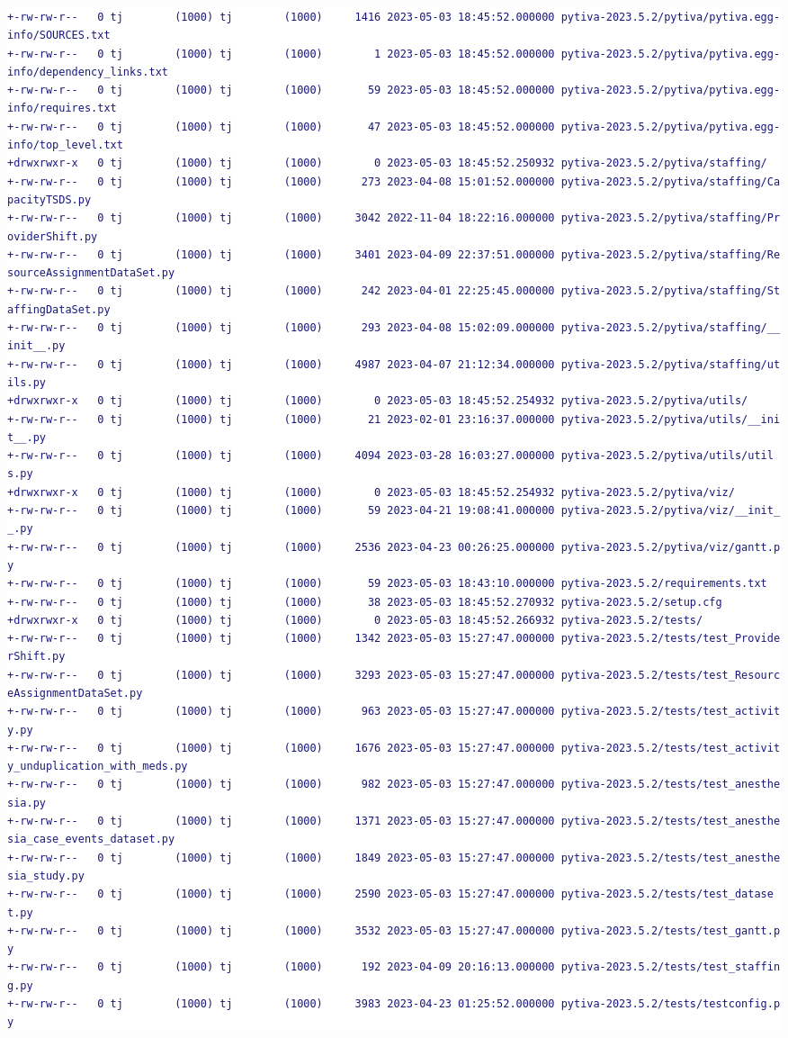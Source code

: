 ```diff
+-rw-rw-r--   0 tj        (1000) tj        (1000)     1416 2023-05-03 18:45:52.000000 pytiva-2023.5.2/pytiva/pytiva.egg-info/SOURCES.txt
+-rw-rw-r--   0 tj        (1000) tj        (1000)        1 2023-05-03 18:45:52.000000 pytiva-2023.5.2/pytiva/pytiva.egg-info/dependency_links.txt
+-rw-rw-r--   0 tj        (1000) tj        (1000)       59 2023-05-03 18:45:52.000000 pytiva-2023.5.2/pytiva/pytiva.egg-info/requires.txt
+-rw-rw-r--   0 tj        (1000) tj        (1000)       47 2023-05-03 18:45:52.000000 pytiva-2023.5.2/pytiva/pytiva.egg-info/top_level.txt
+drwxrwxr-x   0 tj        (1000) tj        (1000)        0 2023-05-03 18:45:52.250932 pytiva-2023.5.2/pytiva/staffing/
+-rw-rw-r--   0 tj        (1000) tj        (1000)      273 2023-04-08 15:01:52.000000 pytiva-2023.5.2/pytiva/staffing/CapacityTSDS.py
+-rw-rw-r--   0 tj        (1000) tj        (1000)     3042 2022-11-04 18:22:16.000000 pytiva-2023.5.2/pytiva/staffing/ProviderShift.py
+-rw-rw-r--   0 tj        (1000) tj        (1000)     3401 2023-04-09 22:37:51.000000 pytiva-2023.5.2/pytiva/staffing/ResourceAssignmentDataSet.py
+-rw-rw-r--   0 tj        (1000) tj        (1000)      242 2023-04-01 22:25:45.000000 pytiva-2023.5.2/pytiva/staffing/StaffingDataSet.py
+-rw-rw-r--   0 tj        (1000) tj        (1000)      293 2023-04-08 15:02:09.000000 pytiva-2023.5.2/pytiva/staffing/__init__.py
+-rw-rw-r--   0 tj        (1000) tj        (1000)     4987 2023-04-07 21:12:34.000000 pytiva-2023.5.2/pytiva/staffing/utils.py
+drwxrwxr-x   0 tj        (1000) tj        (1000)        0 2023-05-03 18:45:52.254932 pytiva-2023.5.2/pytiva/utils/
+-rw-rw-r--   0 tj        (1000) tj        (1000)       21 2023-02-01 23:16:37.000000 pytiva-2023.5.2/pytiva/utils/__init__.py
+-rw-rw-r--   0 tj        (1000) tj        (1000)     4094 2023-03-28 16:03:27.000000 pytiva-2023.5.2/pytiva/utils/utils.py
+drwxrwxr-x   0 tj        (1000) tj        (1000)        0 2023-05-03 18:45:52.254932 pytiva-2023.5.2/pytiva/viz/
+-rw-rw-r--   0 tj        (1000) tj        (1000)       59 2023-04-21 19:08:41.000000 pytiva-2023.5.2/pytiva/viz/__init__.py
+-rw-rw-r--   0 tj        (1000) tj        (1000)     2536 2023-04-23 00:26:25.000000 pytiva-2023.5.2/pytiva/viz/gantt.py
+-rw-rw-r--   0 tj        (1000) tj        (1000)       59 2023-05-03 18:43:10.000000 pytiva-2023.5.2/requirements.txt
+-rw-rw-r--   0 tj        (1000) tj        (1000)       38 2023-05-03 18:45:52.270932 pytiva-2023.5.2/setup.cfg
+drwxrwxr-x   0 tj        (1000) tj        (1000)        0 2023-05-03 18:45:52.266932 pytiva-2023.5.2/tests/
+-rw-rw-r--   0 tj        (1000) tj        (1000)     1342 2023-05-03 15:27:47.000000 pytiva-2023.5.2/tests/test_ProviderShift.py
+-rw-rw-r--   0 tj        (1000) tj        (1000)     3293 2023-05-03 15:27:47.000000 pytiva-2023.5.2/tests/test_ResourceAssignmentDataSet.py
+-rw-rw-r--   0 tj        (1000) tj        (1000)      963 2023-05-03 15:27:47.000000 pytiva-2023.5.2/tests/test_activity.py
+-rw-rw-r--   0 tj        (1000) tj        (1000)     1676 2023-05-03 15:27:47.000000 pytiva-2023.5.2/tests/test_activity_unduplication_with_meds.py
+-rw-rw-r--   0 tj        (1000) tj        (1000)      982 2023-05-03 15:27:47.000000 pytiva-2023.5.2/tests/test_anesthesia.py
+-rw-rw-r--   0 tj        (1000) tj        (1000)     1371 2023-05-03 15:27:47.000000 pytiva-2023.5.2/tests/test_anesthesia_case_events_dataset.py
+-rw-rw-r--   0 tj        (1000) tj        (1000)     1849 2023-05-03 15:27:47.000000 pytiva-2023.5.2/tests/test_anesthesia_study.py
+-rw-rw-r--   0 tj        (1000) tj        (1000)     2590 2023-05-03 15:27:47.000000 pytiva-2023.5.2/tests/test_dataset.py
+-rw-rw-r--   0 tj        (1000) tj        (1000)     3532 2023-05-03 15:27:47.000000 pytiva-2023.5.2/tests/test_gantt.py
+-rw-rw-r--   0 tj        (1000) tj        (1000)      192 2023-04-09 20:16:13.000000 pytiva-2023.5.2/tests/test_staffing.py
+-rw-rw-r--   0 tj        (1000) tj        (1000)     3983 2023-04-23 01:25:52.000000 pytiva-2023.5.2/tests/testconfig.py
```